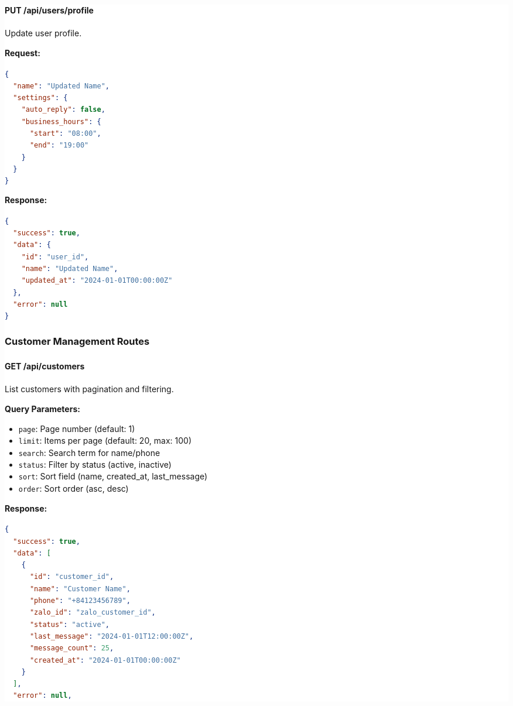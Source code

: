 ```json
```

#### PUT /api/users/profile

Update user profile.

**Request:**

```json
{
  "name": "Updated Name",
  "settings": {
    "auto_reply": false,
    "business_hours": {
      "start": "08:00",
      "end": "19:00"
    }
  }
}
```

**Response:**

```json
{
  "success": true,
  "data": {
    "id": "user_id",
    "name": "Updated Name",
    "updated_at": "2024-01-01T00:00:00Z"
  },
  "error": null
}
```

### Customer Management Routes

#### GET /api/customers

List customers with pagination and filtering.

**Query Parameters:**

- `page`: Page number (default: 1)
- `limit`: Items per page (default: 20, max: 100)
- `search`: Search term for name/phone
- `status`: Filter by status (active, inactive)
- `sort`: Sort field (name, created_at, last_message)
- `order`: Sort order (asc, desc)

**Response:**

```json
{
  "success": true,
  "data": [
    {
      "id": "customer_id",
      "name": "Customer Name",
      "phone": "+84123456789",
      "zalo_id": "zalo_customer_id",
      "status": "active",
      "last_message": "2024-01-01T12:00:00Z",
      "message_count": 25,
      "created_at": "2024-01-01T00:00:00Z"
    }
  ],
  "error": null,
```